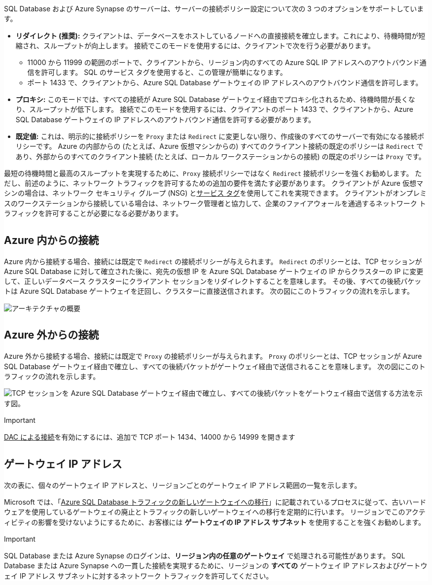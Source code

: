 SQL Database および Azure Synapse のサーバーは、サーバーの接続ポリシー設定について次の 3 つのオプションをサポートしています。

- **リダイレクト (推奨):** クライアントは、データベースをホストしているノードへの直接接続を確立します。これにより、待機時間が短縮され、スループットが向上します。 接続でこのモードを使用するには、クライアントで次を行う必要があります。
  - 11000 から 11999 の範囲のポートで、クライアントから、リージョン内のすべての Azure SQL IP アドレスへのアウトバウンド通信を許可します。 SQL のサービス タグを使用すると、この管理が簡単になります。  
  - ポート 1433 で、クライアントから、Azure SQL Database ゲートウェイの IP アドレスへのアウトバウンド通信を許可します。

- **プロキシ:** このモードでは、すべての接続が Azure SQL Database ゲートウェイ経由でプロキシ化されるため、待機時間が長くなり、スループットが低下します。 接続でこのモードを使用するには、クライアントのポート 1433 で、クライアントから、Azure SQL Database ゲートウェイの IP アドレスへのアウトバウンド通信を許可する必要があります。

- **既定値:** これは、明示的に接続ポリシーを `Proxy` または `Redirect` に変更しない限り、作成後のすべてのサーバーで有効になる接続ポリシーです。 Azure の内部からの (たとえば、Azure 仮想マシンからの) すべてのクライアント接続の既定のポリシーは `Redirect` であり、外部からのすべてのクライアント接続 (たとえば、ローカル ワークステーションからの接続) の既定のポリシーは `Proxy` です。

最短の待機時間と最高のスループットを実現するために、`Proxy` 接続ポリシーではなく `Redirect` 接続ポリシーを強くお勧めします。 ただし、前述のように、ネットワーク トラフィックを許可するための追加の要件を満たす必要があります。 クライアントが Azure 仮想マシンの場合は、ネットワーク セキュリティ グループ (NSG) と[サービス タグ](../../virtual-network/network-security-groups-overview.md#service-tags)を使用してこれを実現できます。 クライアントがオンプレミスのワークステーションから接続している場合は、ネットワーク管理者と協力して、企業のファイアウォールを通過するネットワーク トラフィックを許可することが必要になる必要があります。

## <a name="connectivity-from-within-azure"></a>Azure 内からの接続

Azure 内から接続する場合、接続には既定で `Redirect` の接続ポリシーが与えられます。 `Redirect` のポリシーとは、TCP セッションが Azure SQL Database に対して確立された後に、宛先の仮想 IP を Azure SQL Database ゲートウェイの IP からクラスターの IP に変更して、正しいデータベース クラスターにクライアント セッションをリダイレクトすることを意味します。 その後、すべての後続パケットは Azure SQL Database ゲートウェイを迂回し、クラスターに直接送信されます。 次の図にこのトラフィックの流れを示します。

![アーキテクチャの概要](./media/connectivity-architecture/connectivity-azure.png)

## <a name="connectivity-from-outside-of-azure"></a>Azure 外からの接続

Azure 外から接続する場合、接続には既定で `Proxy` の接続ポリシーが与えられます。 `Proxy` のポリシーとは、TCP セッションが Azure SQL Database ゲートウェイ経由で確立し、すべての後続パケットがゲートウェイ経由で送信されることを意味します。 次の図にこのトラフィックの流れを示します。

![TCP セッションを Azure SQL Database ゲートウェイ経由で確立し、すべての後続パケットをゲートウェイ経由で送信する方法を示す図。](./media/connectivity-architecture/connectivity-onprem.png)

> [!IMPORTANT]
> [DAC による接続](/sql/database-engine/configure-windows/diagnostic-connection-for-database-administrators#connecting-with-dac)を有効にするには、追加で TCP ポート 1434、14000 から 14999 を開きます

## <a name="gateway-ip-addresses"></a>ゲートウェイ IP アドレス

次の表に、個々のゲートウェイ IP アドレスと、リージョンごとのゲートウェイ IP アドレス範囲の一覧を示します。

Microsoft では、「[Azure SQL Database トラフィックの新しいゲートウェイへの移行](gateway-migration.md)」に記載されているプロセスに従って、古いハードウェアを使用しているゲートウェイの廃止とトラフィックの新しいゲートウェイへの移行を定期的に行います。 リージョンでこのアクティビティの影響を受けないようにするために、お客様には **ゲートウェイの IP アドレス サブネット** を使用することを強くお勧めします。

> [!IMPORTANT]
> SQL Database または Azure Synapse のログインは、**リージョン内の任意のゲートウェイ** で処理される可能性があります。 SQL Database または Azure Synapse への一貫した接続を実現するために、リージョンの **すべての** ゲートウェイ IP アドレスおよびゲートウェイ IP アドレス サブネットに対するネットワーク トラフィックを許可してください。

